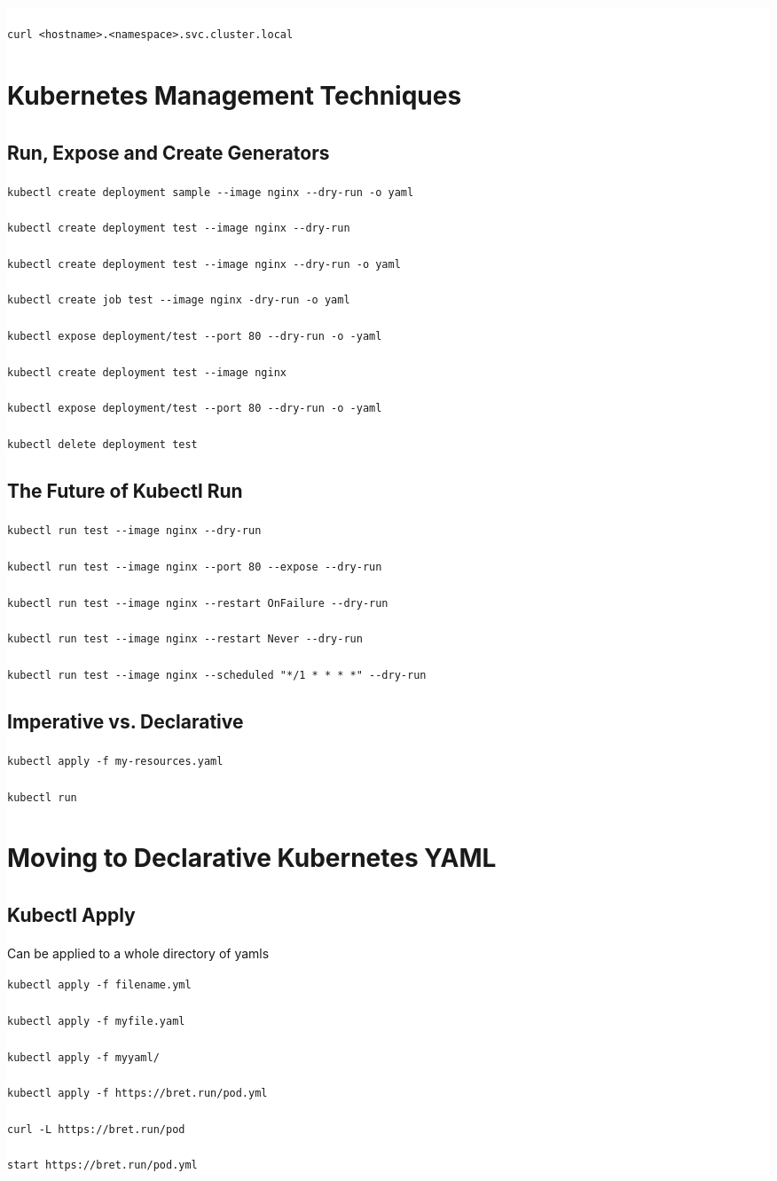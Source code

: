 ```

curl <hostname>.<namespace>.svc.cluster.local
```
# Kubernetes Management Techniques

## Run, Expose and Create Generators
```
kubectl create deployment sample --image nginx --dry-run -o yaml

kubectl create deployment test --image nginx --dry-run

kubectl create deployment test --image nginx --dry-run -o yaml

kubectl create job test --image nginx -dry-run -o yaml

kubectl expose deployment/test --port 80 --dry-run -o -yaml

kubectl create deployment test --image nginx

kubectl expose deployment/test --port 80 --dry-run -o -yaml

kubectl delete deployment test
```
## The Future of Kubectl Run
```
kubectl run test --image nginx --dry-run

kubectl run test --image nginx --port 80 --expose --dry-run

kubectl run test --image nginx --restart OnFailure --dry-run

kubectl run test --image nginx --restart Never --dry-run

kubectl run test --image nginx --scheduled "*/1 * * * *" --dry-run
```
## Imperative vs. Declarative
```
kubectl apply -f my-resources.yaml

kubectl run
```
# Moving to Declarative Kubernetes YAML

## Kubectl Apply
Can be applied to a whole directory of yamls
```
kubectl apply -f filename.yml

kubectl apply -f myfile.yaml

kubectl apply -f myyaml/

kubectl apply -f https://bret.run/pod.yml

curl -L https://bret.run/pod

start https://bret.run/pod.yml
```